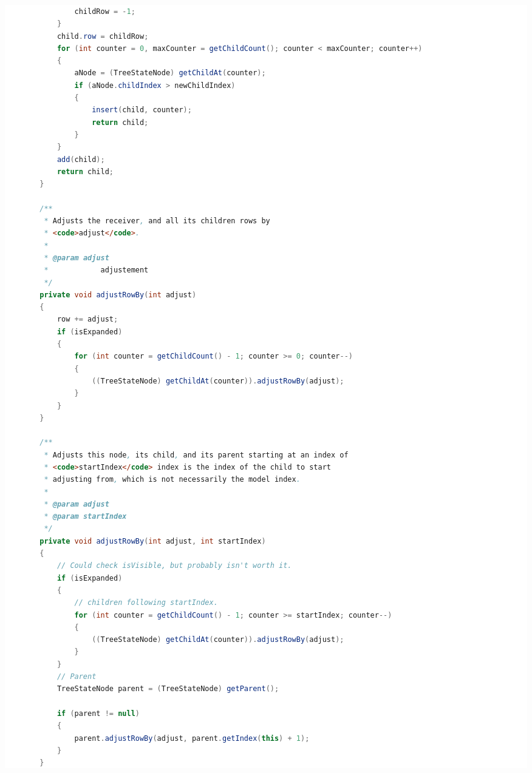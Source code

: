 ```java
				childRow = -1;
			}
			child.row = childRow;
			for (int counter = 0, maxCounter = getChildCount(); counter < maxCounter; counter++)
			{
				aNode = (TreeStateNode) getChildAt(counter);
				if (aNode.childIndex > newChildIndex)
				{
					insert(child, counter);
					return child;
				}
			}
			add(child);
			return child;
		}

		/**
		 * Adjusts the receiver, and all its children rows by
		 * <code>adjust</code>.
		 * 
		 * @param adjust
		 *			  adjustement
		 */
		private void adjustRowBy(int adjust)
		{
			row += adjust;
			if (isExpanded)
			{
				for (int counter = getChildCount() - 1; counter >= 0; counter--)
				{
					((TreeStateNode) getChildAt(counter)).adjustRowBy(adjust);
				}
			}
		}

		/**
		 * Adjusts this node, its child, and its parent starting at an index of
		 * <code>startIndex</code> index is the index of the child to start
		 * adjusting from, which is not necessarily the model index.
		 * 
		 * @param adjust
		 * @param startIndex
		 */
		private void adjustRowBy(int adjust, int startIndex)
		{
			// Could check isVisible, but probably isn't worth it.
			if (isExpanded)
			{
				// children following startIndex.
				for (int counter = getChildCount() - 1; counter >= startIndex; counter--)
				{
					((TreeStateNode) getChildAt(counter)).adjustRowBy(adjust);
				}
			}
			// Parent
			TreeStateNode parent = (TreeStateNode) getParent();

			if (parent != null)
			{
				parent.adjustRowBy(adjust, parent.getIndex(this) + 1);
			}
		}

```